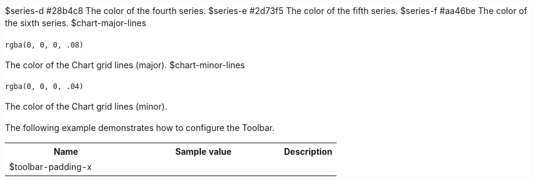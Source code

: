 <tr>
<td>$series-d</td>
<td>
    <span class="color-preview" style="background-color: #28b4c8"></span>
    #28b4c8
</td>
<td>The color of the fourth series.
</td>
</tr>
<tr>
<td>$series-e</td>
<td>
    <span class="color-preview" style="background-color: #2d73f5"></span>
    #2d73f5
</td>
<td>The color of the fifth series.
</td>
</tr>
<tr>
<td>$series-f</td>
<td>
    <span class="color-preview" style="background-color: #aa46be"></span>
    #aa46be
</td>
<td>The color of the sixth series.
</td>
</tr>
<tr>
<td>$chart-major-lines</td>
<td>

    rgba(0, 0, 0, .08)
</td>
<td>The color of the Chart grid lines (major).
</td>
</tr>
<tr>
<td>$chart-minor-lines</td>
<td>

    rgba(0, 0, 0, .04)
</td>
<td>The color of the Chart grid lines (minor).
</td>
</tr>
</table>

The following example demonstrates how to configure the Toolbar.

<table class="theme-variables">
<colgroup>
<col style="white-space:nowrap; width: 200px" />
<col style="width: 250px" />
<col />
</colgroup>
<tr>
<th>Name</th>
<th>Sample value</th>
<th>Description</th>
</tr>
<tr>
<td>$toolbar-padding-x</td>
<td>
